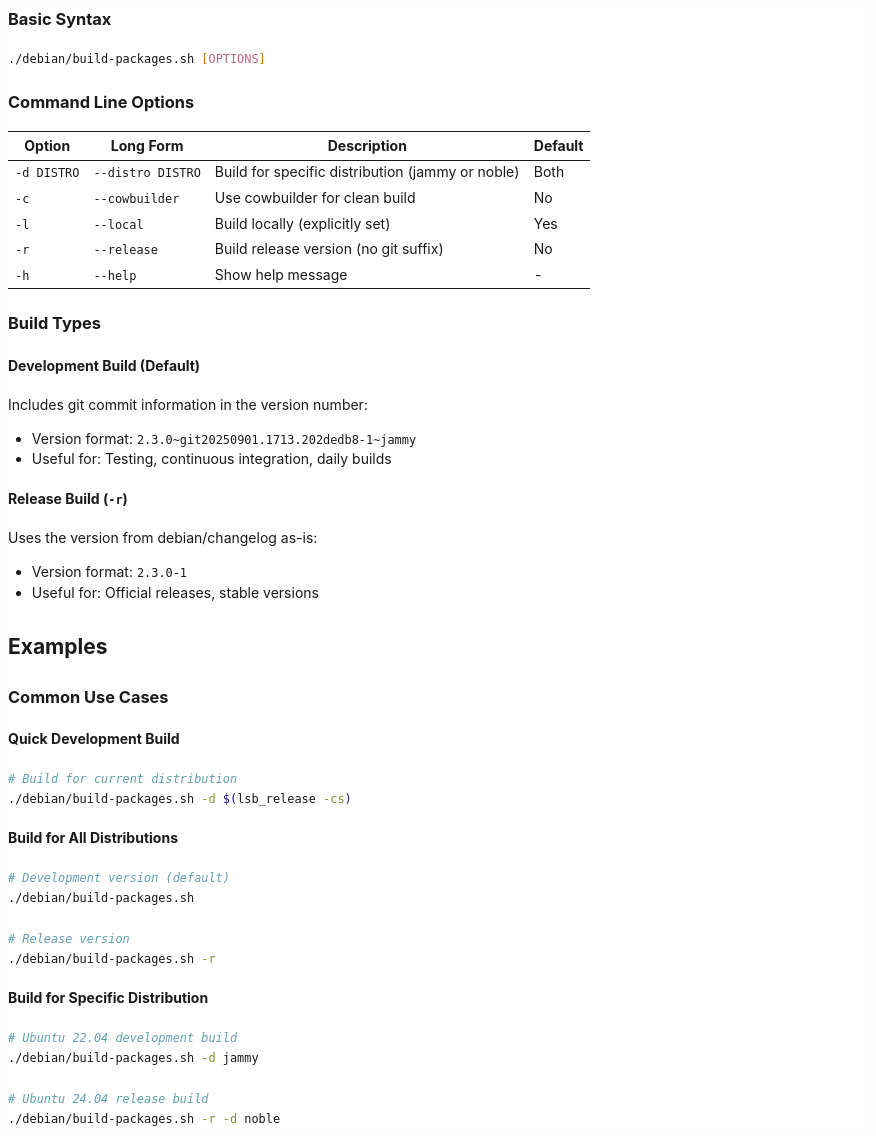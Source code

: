 ### Basic Syntax

```bash
./debian/build-packages.sh [OPTIONS]
```

### Command Line Options

| Option | Long Form | Description | Default |
|--------|-----------|-------------|---------|
| `-d DISTRO` | `--distro DISTRO` | Build for specific distribution (jammy or noble) | Both |
| `-c` | `--cowbuilder` | Use cowbuilder for clean build | No |
| `-l` | `--local` | Build locally (explicitly set) | Yes |
| `-r` | `--release` | Build release version (no git suffix) | No |
| `-h` | `--help` | Show help message | - |

### Build Types

#### Development Build (Default)
Includes git commit information in the version number:
- Version format: `2.3.0~git20250901.1713.202dedb8-1~jammy`
- Useful for: Testing, continuous integration, daily builds

#### Release Build (`-r`)
Uses the version from debian/changelog as-is:
- Version format: `2.3.0-1`
- Useful for: Official releases, stable versions

## Examples

### Common Use Cases

#### Quick Development Build
```bash
# Build for current distribution
./debian/build-packages.sh -d $(lsb_release -cs)
```

#### Build for All Distributions
```bash
# Development version (default)
./debian/build-packages.sh

# Release version
./debian/build-packages.sh -r
```

#### Build for Specific Distribution
```bash
# Ubuntu 22.04 development build
./debian/build-packages.sh -d jammy

# Ubuntu 24.04 release build
./debian/build-packages.sh -r -d noble
```
